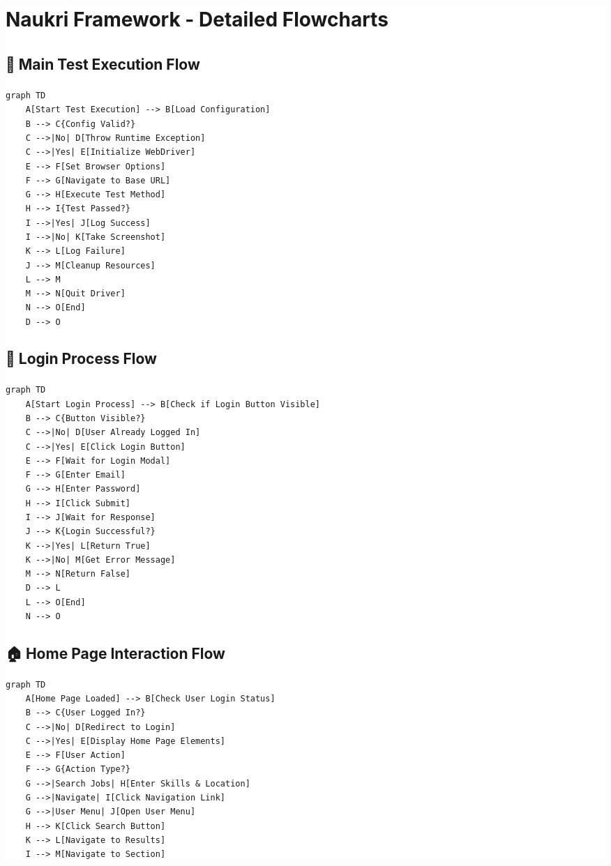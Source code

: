 # Naukri Framework - Detailed Flowcharts

## 🔄 Main Test Execution Flow

```mermaid
graph TD
    A[Start Test Execution] --> B[Load Configuration]
    B --> C{Config Valid?}
    C -->|No| D[Throw Runtime Exception]
    C -->|Yes| E[Initialize WebDriver]
    E --> F[Set Browser Options]
    F --> G[Navigate to Base URL]
    G --> H[Execute Test Method]
    H --> I{Test Passed?}
    I -->|Yes| J[Log Success]
    I -->|No| K[Take Screenshot]
    K --> L[Log Failure]
    J --> M[Cleanup Resources]
    L --> M
    M --> N[Quit Driver]
    N --> O[End]
    D --> O
```

## 🔐 Login Process Flow

```mermaid
graph TD
    A[Start Login Process] --> B[Check if Login Button Visible]
    B --> C{Button Visible?}
    C -->|No| D[User Already Logged In]
    C -->|Yes| E[Click Login Button]
    E --> F[Wait for Login Modal]
    F --> G[Enter Email]
    G --> H[Enter Password]
    H --> I[Click Submit]
    I --> J[Wait for Response]
    J --> K{Login Successful?}
    K -->|Yes| L[Return True]
    K -->|No| M[Get Error Message]
    M --> N[Return False]
    D --> L
    L --> O[End]
    N --> O
```

## 🏠 Home Page Interaction Flow

```mermaid
graph TD
    A[Home Page Loaded] --> B[Check User Login Status]
    B --> C{User Logged In?}
    C -->|No| D[Redirect to Login]
    C -->|Yes| E[Display Home Page Elements]
    E --> F[User Action]
    F --> G{Action Type?}
    G -->|Search Jobs| H[Enter Skills & Location]
    G -->|Navigate| I[Click Navigation Link]
    G -->|User Menu| J[Open User Menu]
    H --> K[Click Search Button]
    K --> L[Navigate to Results]
    I --> M[Navigate to Section]
```